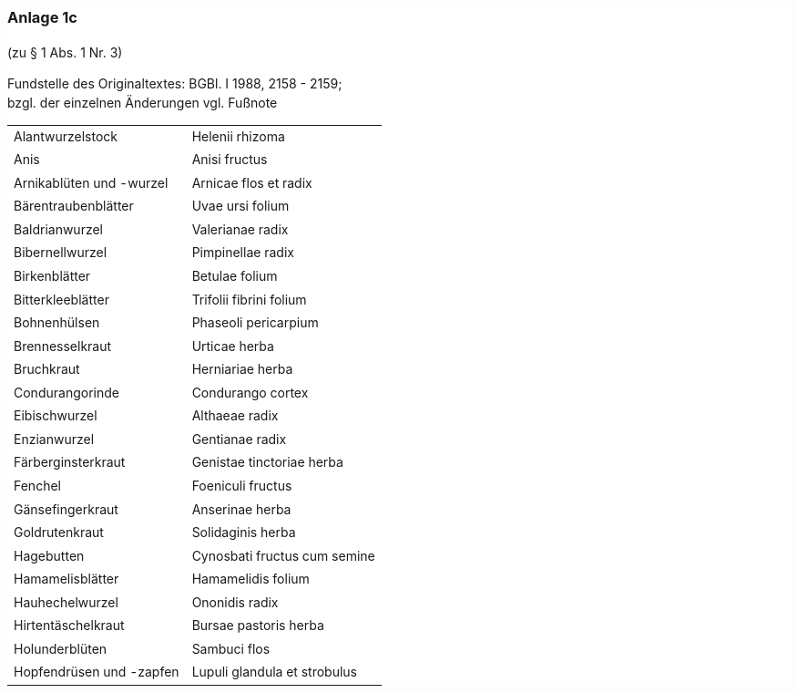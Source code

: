 <span id="BJNR021050988BJNE001502310.html"></span>

### Anlage 1c  
(zu § 1 Abs. 1 Nr. 3)

<div>

<div class="jnhtml">

<div>

<div class="jurAbsatz">

<div class="kommentar_Fundstelle">

Fundstelle des Originaltextes: BGBl. I 1988, 2158 - 2159;  
bzgl. der einzelnen Änderungen vgl. Fußnote

</div>

  

|                                                                                                                                                                                  |                                |
| :------------------------------------------------------------------------------------------------------------------------------------------------------------------------------- | :----------------------------- |
| Alantwurzelstock                                                                                                                                                                 | Helenii rhizoma                |
| Anis                                                                                                                                                                             | Anisi fructus                  |
| Arnikablüten und -wurzel                                                                                                                                                         | Arnicae flos et radix          |
| Bärentraubenblätter                                                                                                                                                              | Uvae ursi folium               |
| Baldrianwurzel                                                                                                                                                                   | Valerianae radix               |
| Bibernellwurzel                                                                                                                                                                  | Pimpinellae radix              |
| Birkenblätter                                                                                                                                                                    | Betulae folium                 |
| Bitterkleeblätter                                                                                                                                                                | Trifolii fibrini folium        |
| Bohnenhülsen                                                                                                                                                                     | Phaseoli pericarpium           |
| Brennesselkraut                                                                                                                                                                  | Urticae herba                  |
| Bruchkraut                                                                                                                                                                       | Herniariae herba               |
| Condurangorinde                                                                                                                                                                  | Condurango cortex              |
| Eibischwurzel                                                                                                                                                                    | Althaeae radix                 |
| Enzianwurzel                                                                                                                                                                     | Gentianae radix                |
| Färberginsterkraut                                                                                                                                                               | Genistae tinctoriae herba      |
| Fenchel                                                                                                                                                                          | Foeniculi fructus              |
| Gänsefingerkraut                                                                                                                                                                 | Anserinae herba                |
| Goldrutenkraut                                                                                                                                                                   | Solidaginis herba              |
| Hagebutten                                                                                                                                                                       | Cynosbati fructus cum semine   |
| Hamamelisblätter                                                                                                                                                                 | Hamamelidis folium             |
| Hauhechelwurzel                                                                                                                                                                  | Ononidis radix                 |
| Hirtentäschelkraut                                                                                                                                                               | Bursae pastoris herba          |
| Holunderblüten                                                                                                                                                                   | Sambuci flos                   |
| Hopfendrüsen und -zapfen                                                                                                                                                         | Lupuli glandula et strobulus   |